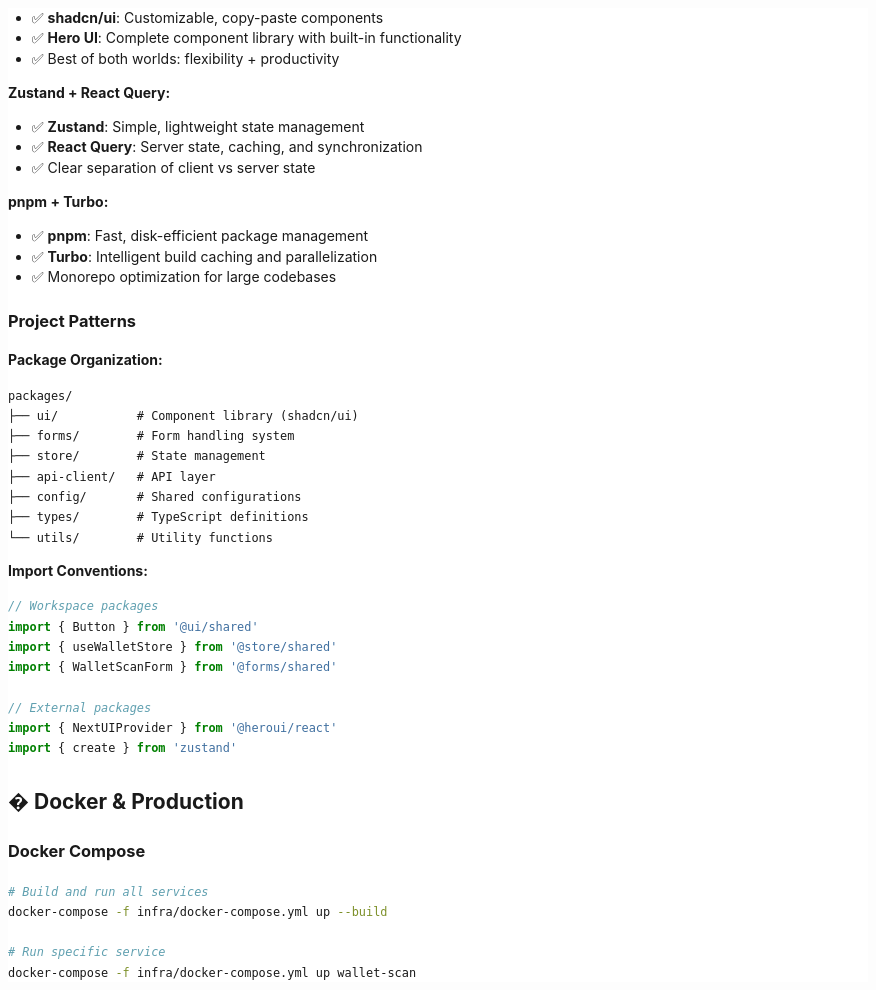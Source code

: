 - ✅ **shadcn/ui**: Customizable, copy-paste components
- ✅ **Hero UI**: Complete component library with built-in functionality
- ✅ Best of both worlds: flexibility + productivity

**Zustand + React Query:**

- ✅ **Zustand**: Simple, lightweight state management
- ✅ **React Query**: Server state, caching, and synchronization
- ✅ Clear separation of client vs server state

**pnpm + Turbo:**

- ✅ **pnpm**: Fast, disk-efficient package management
- ✅ **Turbo**: Intelligent build caching and parallelization
- ✅ Monorepo optimization for large codebases

### Project Patterns

**Package Organization:**

```text
packages/
├── ui/           # Component library (shadcn/ui)
├── forms/        # Form handling system
├── store/        # State management
├── api-client/   # API layer
├── config/       # Shared configurations
├── types/        # TypeScript definitions
└── utils/        # Utility functions
```

**Import Conventions:**

```typescript
// Workspace packages
import { Button } from '@ui/shared'
import { useWalletStore } from '@store/shared'
import { WalletScanForm } from '@forms/shared'

// External packages
import { NextUIProvider } from '@heroui/react'
import { create } from 'zustand'
```

## � Docker & Production

### Docker Compose

```bash
# Build and run all services
docker-compose -f infra/docker-compose.yml up --build

# Run specific service
docker-compose -f infra/docker-compose.yml up wallet-scan
```
